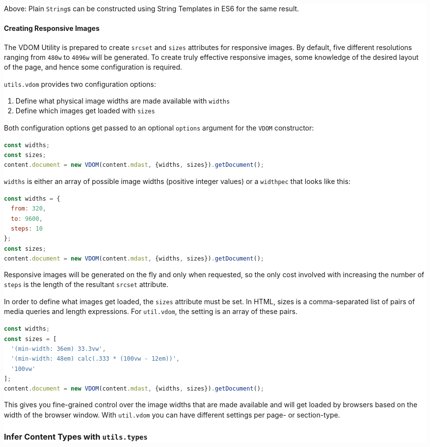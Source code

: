 Above: Plain `String`s can be constructed using String Templates in ES6 for the same result.

#### Creating Responsive Images

The VDOM Utility is prepared to create `srcset` and `sizes` attributes for responsive images. By default, five different resolutions ranging from `480w` to `4096w` will be generated. To create truly effective responsive images, some knowledge of the desired layout of the page, and hence some configuration is required.

`utils.vdom` provides two configuration options:

1. Define what physical image widths are made available with `widths`
2. Define which images get loaded with `sizes`

Both configuration options get passed to an optional `options` argument for the `VDOM` constructor:


```javascript
const widths;
const sizes;
content.document = new VDOM(content.mdast, {widths, sizes}).getDocument();
```

`widths` is either an array of possible image widths (positive integer values) or a `widthpec` that looks like this:

```javascript
const widths = {
  from: 320,
  to: 9600,
  steps: 10
};
const sizes;
content.document = new VDOM(content.mdast, {widths, sizes}).getDocument();
```

Responsive images will be generated on the fly and only when requested, so the only cost involved with increasing the number of `steps` is the length of the resultant `srcset` attribute.

In order to define what images get loaded, the `sizes` attribute must be set. In HTML, sizes is a comma-separated list of pairs of media queries and length expressions. For `util.vdom`, the setting is an array of these pairs.

```javascript
const widths;
const sizes = [
  '(min-width: 36em) 33.3vw',
  '(min-width: 48em) calc(.333 * (100vw - 12em))',
  '100vw'
];
content.document = new VDOM(content.mdast, {widths, sizes}).getDocument();
```

This gives you fine-grained control over the image widths that are made available and will get loaded by browsers based on the width of the browser window. With `util.vdom` you can have different settings per page- or section-type.

### Infer Content Types with `utils.types`
